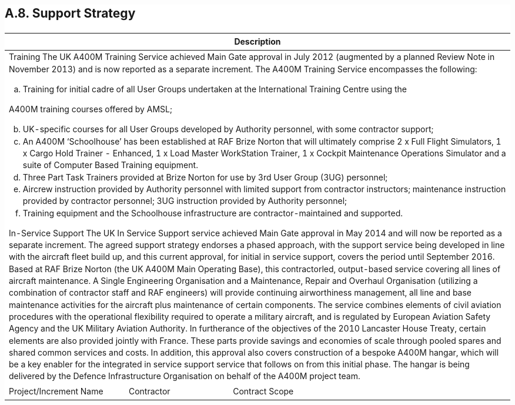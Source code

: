 ## A.8. Support Strategy

<table>
<colgroup>
<col style="width: 23%" />
<col style="width: 20%" />
<col style="width: 17%" />
<col style="width: 17%" />
<col style="width: 20%" />
</colgroup>
<thead>
<tr>
<th colspan="5">Description</th>
</tr>
</thead>
<tbody>
<tr>
<td colspan="5">Training The UK A400M Training Service achieved Main Gate approval in July 2012 (augmented by a planned Review Note in November 2013) and is now reported as a separate increment. The A400M Training Service encompasses the following:
<ol type="a">
<li>Training for initial cadre of all User Groups undertaken at the International Training Centre using the</li>
</ol>

A400M training courses offered by AMSL;

<ol start="2" type="a">
<li>UK-specific courses for all User Groups developed by Authority personnel, with some contractor support;</li>
<li>An A400M ‘Schoolhouse’ has been established at RAF Brize Norton that will ultimately comprise 2 x Full Flight Simulators, 1 x Cargo Hold Trainer - Enhanced, 1 x Load Master WorkStation Trainer, 1 x Cockpit Maintenance Operations Simulator and a suite of Computer Based Training equipment.</li>
<li>Three Part Task Trainers provided at Brize Norton for use by 3rd User Group (3UG) personnel;</li>
<li>Aircrew instruction provided by Authority personnel with limited support from contractor instructors; maintenance instruction provided by contractor personnel; 3UG instruction provided by Authority personnel;</li>
<li>Training equipment and the Schoolhouse infrastructure are contractor-maintained and supported.</li>
</ol>
In-Service Support The UK In Service Support service achieved Main Gate approval in May 2014 and will now be reported as a separate increment. The agreed support strategy endorses a phased approach, with the support service being developed in line with the aircraft fleet build up, and this current approval, for initial in service support, covers the period until September 2016. Based at RAF Brize Norton (the UK A400M Main Operating Base), this contractorled, output-based service covering all lines of aircraft maintenance. A Single Engineering Organisation and a Maintenance, Repair and Overhaul Organisation (utilizing a combination of contractor staff and RAF engineers) will provide continuing airworthiness management, all line and base maintenance activities for the aircraft plus maintenance of certain components. The service combines elements of civil aviation procedures with the operational flexibility required to operate a military aircraft, and is regulated by European Aviation Safety Agency and the UK Military Aviation Authority. In furtherance of the objectives of the 2010 Lancaster House Treaty, certain elements are also provided jointly with France. These parts provide savings and economies of scale through pooled spares and shared common services and costs. In addition, this approval also covers construction of a bespoke A400M hangar, which will be a key enabler for the integrated in service support service that follows on from this initial phase. The hangar is being delivered by the Defence Infrastructure Organisation on behalf of the A400M project team.</td>
</tr>
<tr>
<td>Project/Increment Name</td>
<td>Contractor</td>
<td>
Contract Scope
</td>